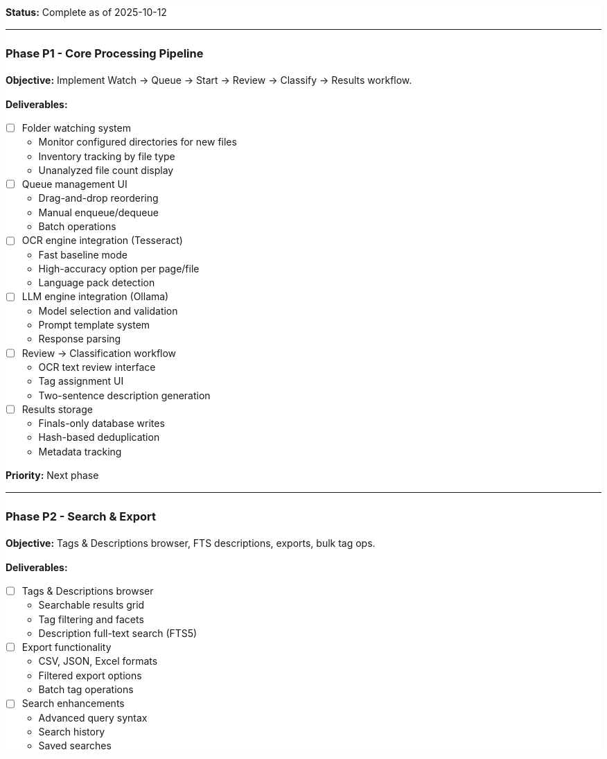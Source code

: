 **Status:** Complete as of 2025-10-12

---

### Phase P1 - Core Processing Pipeline
**Objective:** Implement Watch → Queue → Start → Review → Classify → Results workflow.

**Deliverables:**
- [ ] Folder watching system
  - Monitor configured directories for new files
  - Inventory tracking by file type
  - Unanalyzed file count display
- [ ] Queue management UI
  - Drag-and-drop reordering
  - Manual enqueue/dequeue
  - Batch operations
- [ ] OCR engine integration (Tesseract)
  - Fast baseline mode
  - High-accuracy option per page/file
  - Language pack detection
- [ ] LLM engine integration (Ollama)
  - Model selection and validation
  - Prompt template system
  - Response parsing
- [ ] Review → Classification workflow
  - OCR text review interface
  - Tag assignment UI
  - Two-sentence description generation
- [ ] Results storage
  - Finals-only database writes
  - Hash-based deduplication
  - Metadata tracking

**Priority:** Next phase

---

### Phase P2 - Search & Export
**Objective:** Tags & Descriptions browser, FTS descriptions, exports, bulk tag ops.

**Deliverables:**
- [ ] Tags & Descriptions browser
  - Searchable results grid
  - Tag filtering and facets
  - Description full-text search (FTS5)
- [ ] Export functionality
  - CSV, JSON, Excel formats
  - Filtered export options
  - Batch tag operations
- [ ] Search enhancements
  - Advanced query syntax
  - Search history
  - Saved searches

